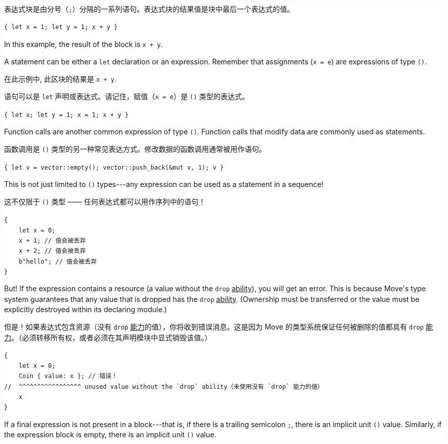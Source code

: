 表达式块是由分号（`;`）分隔的一系列语句。表达式块的结果值是块中最后一个表达式的值。

```move
{ let x = 1; let y = 1; x + y }
```

In this example, the result of the block is `x + y`.

A statement can be either a `let` declaration or an expression. Remember that assignments (`x = e`)
are expressions of type `()`.

在此示例中, 此区块的结果是 `x + y`.

语句可以是 `let` 声明或表达式。请记住，赋值（`x = e`）是 `()` 类型的表达式。

```move
{ let x; let y = 1; x = 1; x + y }
```

Function calls are another common expression of type `()`. Function calls that modify data are
commonly used as statements.

函数调用是 `()` 类型的另一种常见表达方式。修改数据的函数调用通常被用作语句。

```move
{ let v = vector::empty(); vector::push_back(&mut v, 1); v }
```

This is not just limited to `()` types---any expression can be used as a statement in a sequence!

这不仅限于 `()` 类型 —— 任何表达式都可以用作序列中的语句！

```move
{
    let x = 0;
    x + 1; // 值会被丢弃
    x + 2; // 值会被丢弃
    b"hello"; // 值会被丢弃
}
```

But! If the expression contains a resource (a value without the `drop` [ability](./abilities.md)),
you will get an error. This is because Move's type system guarantees that any value that is dropped
has the `drop` [ability](./abilities.md). (Ownership must be transferred or the value must be
explicitly destroyed within its declaring module.)

但是！如果表达式包含资源（没有 `drop` [能力](./abilities.md)的值），你将收到错误消息。这是因为 Move 的类型系统保证任何被删除的值都具有 `drop` [能力](./abilities.md)。（必须转移所有权，或者必须在其声明模块中显式销毁该值。）

```move
{
    let x = 0;
    Coin { value: x }; // 错误！
//  ^^^^^^^^^^^^^^^^^ unused value without the `drop` ability（未使用没有 `drop` 能力的值）
    x
}
```

If a final expression is not present in a block---that is, if there is a trailing semicolon `;`,
there is an implicit unit `()` value. Similarly, if the expression block is empty, there is an
implicit unit `()` value.
